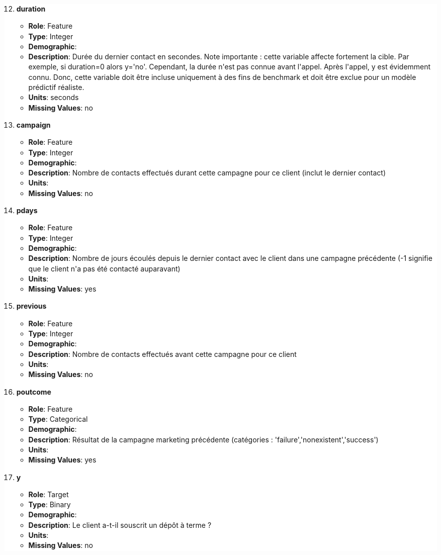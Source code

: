 12. **duration**
    - **Role**: Feature
    - **Type**: Integer
    - **Demographic**: 
    - **Description**: Durée du dernier contact en secondes. Note importante : cette variable affecte fortement la cible. Par exemple, si duration=0 alors y='no'. Cependant, la durée n'est pas connue avant l'appel. Après l'appel, y est évidemment connu. Donc, cette variable doit être incluse uniquement à des fins de benchmark et doit être exclue pour un modèle prédictif réaliste.
    - **Units**: seconds
    - **Missing Values**: no

13. **campaign**
    - **Role**: Feature
    - **Type**: Integer
    - **Demographic**: 
    - **Description**: Nombre de contacts effectués durant cette campagne pour ce client (inclut le dernier contact)
    - **Units**: 
    - **Missing Values**: no

14. **pdays**
    - **Role**: Feature
    - **Type**: Integer
    - **Demographic**: 
    - **Description**: Nombre de jours écoulés depuis le dernier contact avec le client dans une campagne précédente (-1 signifie que le client n'a pas été contacté auparavant)
    - **Units**: 
    - **Missing Values**: yes

15. **previous**
    - **Role**: Feature
    - **Type**: Integer
    - **Demographic**: 
    - **Description**: Nombre de contacts effectués avant cette campagne pour ce client
    - **Units**: 
    - **Missing Values**: no

16. **poutcome**
    - **Role**: Feature
    - **Type**: Categorical
    - **Demographic**: 
    - **Description**: Résultat de la campagne marketing précédente (catégories : 'failure','nonexistent','success')
    - **Units**: 
    - **Missing Values**: yes

17. **y**
    - **Role**: Target
    - **Type**: Binary
    - **Demographic**: 
    - **Description**: Le client a-t-il souscrit un dépôt à terme ?
    - **Units**: 
    - **Missing Values**: no

